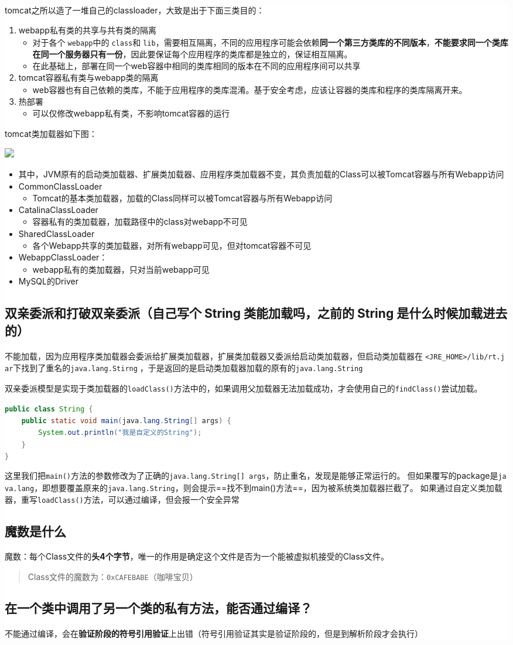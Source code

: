   tomcat之所以造了一堆自己的classloader，大致是出于下面三类目的：

  1. webapp私有类的共享与共有类的隔离
     - 对于各个 `webapp`中的 `class`和 `lib`，需要相互隔离，不同的应用程序可能会依赖**同一个第三方类库的不同版本**，**不能要求同一个类库在同一个服务器只有一份**，因此要保证每个应用程序的类库都是独立的，保证相互隔离。
     - 在此基础上，部署在同一个web容器中相同的类库相同的版本在不同的应用程序间可以共享 
  2. tomcat容器私有类与webapp类的隔离
     - web容器也有自己依赖的类库，不能于应用程序的类库混淆。基于安全考虑，应该让容器的类库和程序的类库隔离开来。
  3. 热部署
     - 可以仅修改webapp私有类，不影响tomcat容器的运行 

  tomcat类加载器如下图：

  ![](./../images/JVM/tomcat.png)

  - 其中，JVM原有的启动类加载器、扩展类加载器、应用程序类加载器不变，其负责加载的Class可以被Tomcat容器与所有Webapp访问
  - CommonClassLoader
    - Tomcat的基本类加载器，加载的Class同样可以被Tomcat容器与所有Webapp访问
  - CatalinaClassLoader
    - 容器私有的类加载器，加载路径中的class对webapp不可见
  - SharedClassLoader
    - 各个Webapp共享的类加载器，对所有webapp可见，但对tomcat容器不可见
  - WebappClassLoader：
    - webapp私有的类加载器，只对当前webapp可见
- MySQL的Driver


## 双亲委派和打破双亲委派（自己写个 String 类能加载吗，之前的 String 是什么时候加载进去的）

不能加载，因为应用程序类加载器会委派给扩展类加载器，扩展类加载器又委派给启动类加载器，但启动类加载器在 `<JRE_HOME>/lib/rt.jar`下找到了重名的`java.lang.Stirng` ，于是返回的是启动类加载器加载的原有的`java.lang.String`

双亲委派模型是实现于类加载器的`loadClass()`方法中的，如果调用父加载器无法加载成功，才会使用自己的`findClass()`尝试加载。

```java
public class String {
    public static void main(java.lang.String[] args) {
        System.out.println("我是自定义的String");
    }
}
```

这里我们把`main()`方法的参数修改为了正确的`java.lang.String[] args`，防止重名，发现是能够正常运行的。
但如果覆写的package是`java.lang`，即想要覆盖原来的`java.lang.String`，则会提示==找不到main()方法==，因为被系统类加载器拦截了。
如果通过自定义类加载器，重写`loadClass()`方法，可以通过编译，但会报一个安全异常

## 魔数是什么

魔数：每个Class文件的**头4个字节**，唯一的作用是确定这个文件是否为一个能被虚拟机接受的Class文件。
>Class文件的魔数为：`0xCAFEBABE`（咖啡宝贝）

## 在一个类中调用了另一个类的私有方法，能否通过编译？

不能通过编译，会在**验证阶段的符号引用验证**上出错（符号引用验证其实是验证阶段的，但是到解析阶段才会执行）

